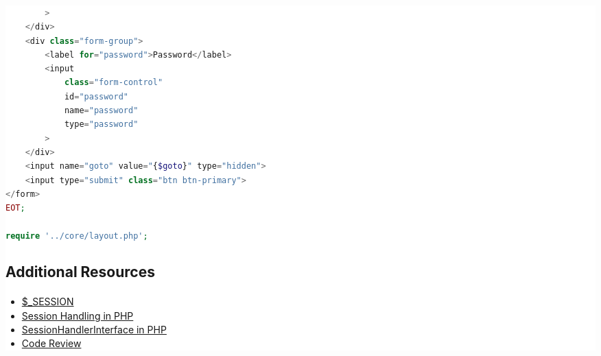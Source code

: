 ```php
        >
    </div>
    <div class="form-group">
        <label for="password">Password</label>
        <input 
            class="form-control" 
            id="password" 
            name="password" 
            type="password"
        >
    </div>
    <input name="goto" value="{$goto}" type="hidden">
    <input type="submit" class="btn btn-primary">
</form>
EOT;

require '../core/layout.php';
```

## Additional Resources
* [$_SESSION](https://www.php.net/manual/en/reserved.variables.session.php)
* [Session Handling in PHP](https://www.php.net/manual/en/book.session.php)
* [SessionHandlerInterface in PHP](https://www.php.net/manual/en/class.sessionhandlerinterface.php)
* [Code Review](https://codereview.stackexchange.com/questions/193504/php-7-1-mysql-session-handler-class-with-some-built-in-time-management-secur)
